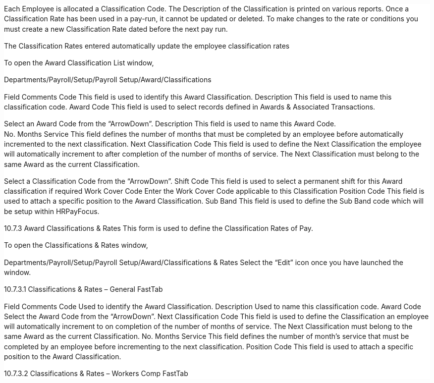 Each Employee is allocated a Classification Code.  The Description of the Classification is printed on various reports.
Once a Classification Rate has been used in a pay-run, it cannot be updated or deleted.  To make changes to the rate or conditions you must create a new Classification Rate dated before the next pay run.

The Classification Rates entered automatically update the employee classification rates 

To open the Award Classification List window, 

Departments/Payroll/Setup/Payroll Setup/Award/Classifications
 

Field	Comments
Code	This field is used to identify this Award Classification.
Description	This field is used to name this classification code.
Award Code	This field is used to select records defined in Awards & Associated Transactions.

Select an Award Code from the “ArrowDown”.
Description	This field is used to name this Award Code.  
No. Months Service	This field defines the number of months that must be completed by an employee before automatically incremented to the next classification.
Next Classification Code	This field is used to define the Next Classification the employee will automatically increment to after completion of the number of months of service.
The Next Classification must belong to the same Award as the current Classification.

Select a Classification Code from the “ArrowDown”.
Shift Code	This field is used to select a permanent shift for this Award classification if required
Work Cover Code	Enter the Work Cover Code applicable to this Classification
Position Code	This field is used to attach a specific position to the Award Classification.
Sub Band	This field is used to define the Sub Band code which will be setup within HRPayFocus.


 
10.7.3	Award Classifications & Rates
This form is used to define the Classification Rates of Pay.

To open the Classifications & Rates window, 

Departments/Payroll/Setup/Payroll Setup/Award/Classifications & Rates
Select the “Edit” icon once you have launched the window.

 

10.7.3.1	Classifications & Rates – General FastTab

Field	Comments
Code	Used to identify the Award Classification.
Description	Used to name this classification code.
Award Code	Select the Award Code from the “ArrowDown”.
Next Classification Code	This field is used to define the Classification an employee will automatically increment to on completion of the number of months of service.
The Next Classification must belong to the same Award as the current Classification.
No. Months Service	This field defines the number of month’s service that must be completed by an employee before incrementing to the next classification.
Position Code	This field is used to attach a specific position to the Award Classification.

10.7.3.2	Classifications & Rates – Workers Comp FastTab 
